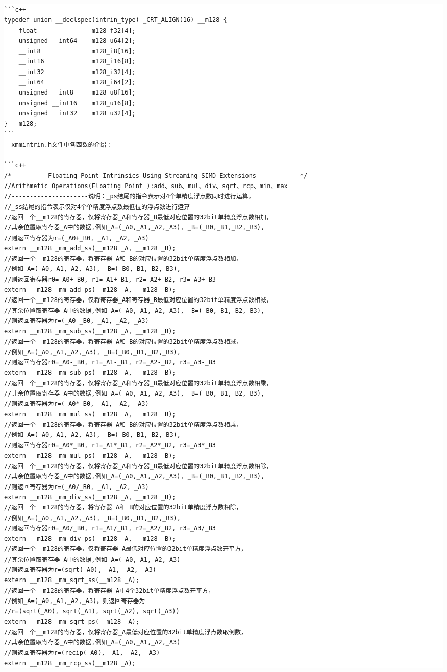     ```c++
    typedef union __declspec(intrin_type) _CRT_ALIGN(16) __m128 {
        float               m128_f32[4];
        unsigned __int64    m128_u64[2];
        __int8              m128_i8[16];
        __int16             m128_i16[8];
        __int32             m128_i32[4];
        __int64             m128_i64[2];
        unsigned __int8     m128_u8[16];
        unsigned __int16    m128_u16[8];
        unsigned __int32    m128_u32[4];
    } __m128;
    ```
    - xmmintrin.h文件中各函数的介绍：

    ```c++
    /*----------Floating Point Intrinsics Using Streaming SIMD Extensions------------*/
	//Arithmetic Operations(Floating Point ):add、sub、mul、div、sqrt、rcp、min、max
	//---------------------说明：_ps结尾的指令表示对4个单精度浮点数同时进行运算，
	//_ss结尾的指令表示仅对4个单精度浮点数最低位的浮点数进行运算---------------------
	//返回一个__m128的寄存器，仅将寄存器_A和寄存器_B最低对应位置的32bit单精度浮点数相加，
	//其余位置取寄存器_A中的数据,例如_A=(_A0,_A1,_A2,_A3), _B=(_B0,_B1,_B2,_B3),
	//则返回寄存器为r=(_A0+_B0, _A1, _A2, _A3)
	extern __m128 _mm_add_ss(__m128 _A, __m128 _B);
	//返回一个__m128的寄存器，将寄存器_A和_B的对应位置的32bit单精度浮点数相加，
	//例如_A=(_A0,_A1,_A2,_A3), _B=(_B0,_B1,_B2,_B3),
	//则返回寄存器r0=_A0+_B0, r1=_A1+_B1, r2=_A2+_B2, r3=_A3+_B3
	extern __m128 _mm_add_ps(__m128 _A, __m128 _B);
	//返回一个__m128的寄存器，仅将寄存器_A和寄存器_B最低对应位置的32bit单精度浮点数相减，
	//其余位置取寄存器_A中的数据,例如_A=(_A0,_A1,_A2,_A3), _B=(_B0,_B1,_B2,_B3),
	//则返回寄存器为r=(_A0-_B0, _A1, _A2, _A3)
	extern __m128 _mm_sub_ss(__m128 _A, __m128 _B);
	//返回一个__m128的寄存器，将寄存器_A和_B的对应位置的32bit单精度浮点数相减，
	//例如_A=(_A0,_A1,_A2,_A3), _B=(_B0,_B1,_B2,_B3),
	//则返回寄存器r0=_A0-_B0, r1=_A1-_B1, r2=_A2-_B2, r3=_A3-_B3
	extern __m128 _mm_sub_ps(__m128 _A, __m128 _B);
	//返回一个__m128的寄存器，仅将寄存器_A和寄存器_B最低对应位置的32bit单精度浮点数相乘，
	//其余位置取寄存器_A中的数据,例如_A=(_A0,_A1,_A2,_A3), _B=(_B0,_B1,_B2,_B3),
	//则返回寄存器为r=(_A0*_B0, _A1, _A2, _A3)
	extern __m128 _mm_mul_ss(__m128 _A, __m128 _B);
	//返回一个__m128的寄存器，将寄存器_A和_B的对应位置的32bit单精度浮点数相乘，
	//例如_A=(_A0,_A1,_A2,_A3), _B=(_B0,_B1,_B2,_B3),
	//则返回寄存器r0=_A0*_B0, r1=_A1*_B1, r2=_A2*_B2, r3=_A3*_B3
	extern __m128 _mm_mul_ps(__m128 _A, __m128 _B);
	//返回一个__m128的寄存器，仅将寄存器_A和寄存器_B最低对应位置的32bit单精度浮点数相除，
	//其余位置取寄存器_A中的数据,例如_A=(_A0,_A1,_A2,_A3), _B=(_B0,_B1,_B2,_B3),
	//则返回寄存器为r=(_A0/_B0, _A1, _A2, _A3)
	extern __m128 _mm_div_ss(__m128 _A, __m128 _B);
	//返回一个__m128的寄存器，将寄存器_A和_B的对应位置的32bit单精度浮点数相除，
	//例如_A=(_A0,_A1,_A2,_A3), _B=(_B0,_B1,_B2,_B3),
	//则返回寄存器r0=_A0/_B0, r1=_A1/_B1, r2=_A2/_B2, r3=_A3/_B3
	extern __m128 _mm_div_ps(__m128 _A, __m128 _B);
	//返回一个__m128的寄存器，仅将寄存器_A最低对应位置的32bit单精度浮点数开平方，
	//其余位置取寄存器_A中的数据,例如_A=(_A0,_A1,_A2,_A3)
	//则返回寄存器为r=(sqrt(_A0), _A1, _A2, _A3)
	extern __m128 _mm_sqrt_ss(__m128 _A);
	//返回一个__m128的寄存器，将寄存器_A中4个32bit单精度浮点数开平方，
	//例如_A=(_A0,_A1,_A2,_A3)，则返回寄存器为
	//r=(sqrt(_A0), sqrt(_A1), sqrt(_A2), sqrt(_A3))
	extern __m128 _mm_sqrt_ps(__m128 _A);
	//返回一个__m128的寄存器，仅将寄存器_A最低对应位置的32bit单精度浮点数取倒数，
	//其余位置取寄存器_A中的数据,例如_A=(_A0,_A1,_A2,_A3)
	//则返回寄存器为r=(recip(_A0), _A1, _A2, _A3)
	extern __m128 _mm_rcp_ss(__m128 _A);